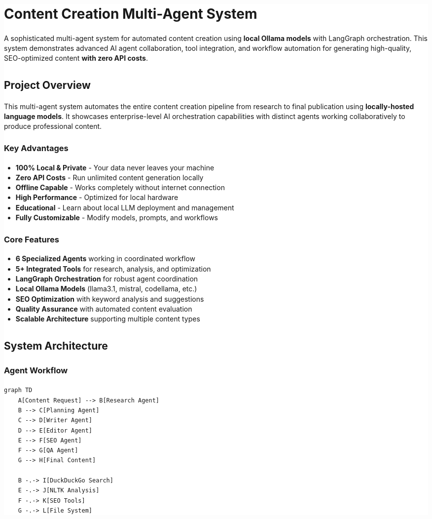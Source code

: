 # Content Creation Multi-Agent System

A sophisticated multi-agent system for automated content creation using **local Ollama models** with LangGraph orchestration. This system demonstrates advanced AI agent collaboration, tool integration, and workflow automation for generating high-quality, SEO-optimized content **with zero API costs**.

## Project Overview

This multi-agent system automates the entire content creation pipeline from research to final publication using **locally-hosted language models**. It showcases enterprise-level AI orchestration capabilities with distinct agents working collaboratively to produce professional content.

### Key Advantages

- **100% Local & Private** - Your data never leaves your machine
- **Zero API Costs** - Run unlimited content generation locally  
- **Offline Capable** - Works completely without internet connection
- **High Performance** - Optimized for local hardware
- **Educational** - Learn about local LLM deployment and management
- **Fully Customizable** - Modify models, prompts, and workflows

### Core Features

- **6 Specialized Agents** working in coordinated workflow
- **5+ Integrated Tools** for research, analysis, and optimization
- **LangGraph Orchestration** for robust agent coordination
- **Local Ollama Models** (llama3.1, mistral, codellama, etc.)
- **SEO Optimization** with keyword analysis and suggestions
- **Quality Assurance** with automated content evaluation
- **Scalable Architecture** supporting multiple content types

## System Architecture

### Agent Workflow

```mermaid
graph TD
    A[Content Request] --> B[Research Agent]
    B --> C[Planning Agent]
    C --> D[Writer Agent]
    D --> E[Editor Agent]
    E --> F[SEO Agent]
    F --> G[QA Agent]
    G --> H[Final Content]
    
    B -.-> I[DuckDuckGo Search]
    E -.-> J[NLTK Analysis]
    F -.-> K[SEO Tools]
    G -.-> L[File System]
```
